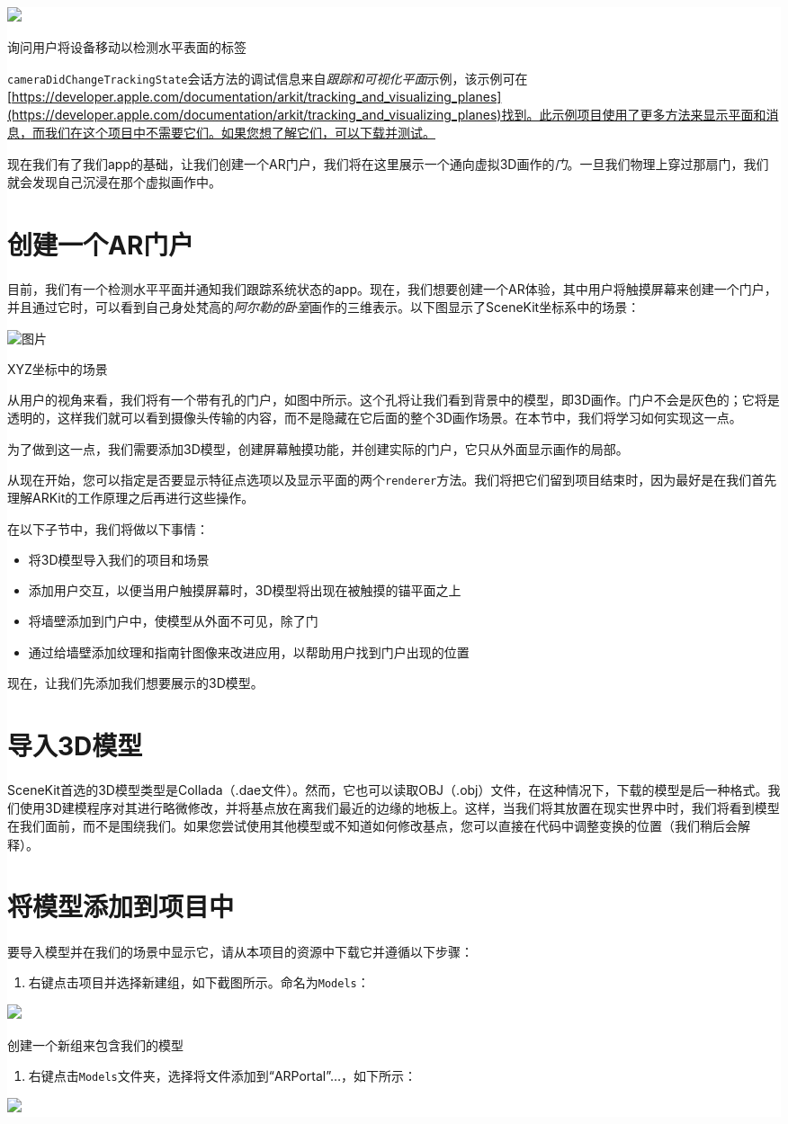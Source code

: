 ![](img/a1e5f1fa-49d9-4a72-96d8-4daa0dabb0d5.png)

询问用户将设备移动以检测水平表面的标签

`cameraDidChangeTrackingState`会话方法的调试信息来自*跟踪和可视化平面*示例，该示例可在[https://developer.apple.com/documentation/arkit/tracking_and_visualizing_planes](https://developer.apple.com/documentation/arkit/tracking_and_visualizing_planes)找到。此示例项目使用了更多方法来显示平面和消息，而我们在这个项目中不需要它们。如果您想了解它们，可以下载并测试。

现在我们有了我们app的基础，让我们创建一个AR门户，我们将在这里展示一个通向虚拟3D画作的*门*。一旦我们物理上穿过那扇门，我们就会发现自己沉浸在那个虚拟画作中。

# 创建一个AR门户

目前，我们有一个检测水平平面并通知我们跟踪系统状态的app。现在，我们想要创建一个AR体验，其中用户将触摸屏幕来创建一个门户，并且通过它时，可以看到自己身处梵高的*阿尔勒的卧室*画作的三维表示。以下图显示了SceneKit坐标系中的场景：

![图片](img/98445e9c-d3b8-40a1-8c31-31da4433b42c.png)

XYZ坐标中的场景

从用户的视角来看，我们将有一个带有孔的门户，如图中所示。这个孔将让我们看到背景中的模型，即3D画作。门户不会是灰色的；它将是透明的，这样我们就可以看到摄像头传输的内容，而不是隐藏在它后面的整个3D画作场景。在本节中，我们将学习如何实现这一点。

为了做到这一点，我们需要添加3D模型，创建屏幕触摸功能，并创建实际的门户，它只从外面显示画作的局部。

从现在开始，您可以指定是否要显示特征点选项以及显示平面的两个`renderer`方法。我们将把它们留到项目结束时，因为最好是在我们首先理解ARKit的工作原理之后再进行这些操作。

在以下子节中，我们将做以下事情：

+   将3D模型导入我们的项目和场景

+   添加用户交互，以便当用户触摸屏幕时，3D模型将出现在被触摸的锚平面之上

+   将墙壁添加到门户中，使模型从外面不可见，除了门

+   通过给墙壁添加纹理和指南针图像来改进应用，以帮助用户找到门户出现的位置

现在，让我们先添加我们想要展示的3D模型。

# 导入3D模型

SceneKit首选的3D模型类型是Collada（.dae文件）。然而，它也可以读取OBJ（.obj）文件，在这种情况下，下载的模型是后一种格式。我们使用3D建模程序对其进行略微修改，并将基点放在离我们最近的边缘的地板上。这样，当我们将其放置在现实世界中时，我们将看到模型在我们面前，而不是围绕我们。如果您尝试使用其他模型或不知道如何修改基点，您可以直接在代码中调整变换的位置（我们稍后会解释）。

# 将模型添加到项目中

要导入模型并在我们的场景中显示它，请从本项目的资源中下载它并遵循以下步骤：

1.  右键点击项目并选择新建组，如下截图所示。命名为`Models`：

![](img/ab1a3672-02ee-48b6-91b4-697bf26913f8.png)

创建一个新组来包含我们的模型

1.  右键点击`Models`文件夹，选择将文件添加到“ARPortal”…，如下所示：

![](img/028756b0-d07d-4140-aebb-9c2529a1a9d2.png)
